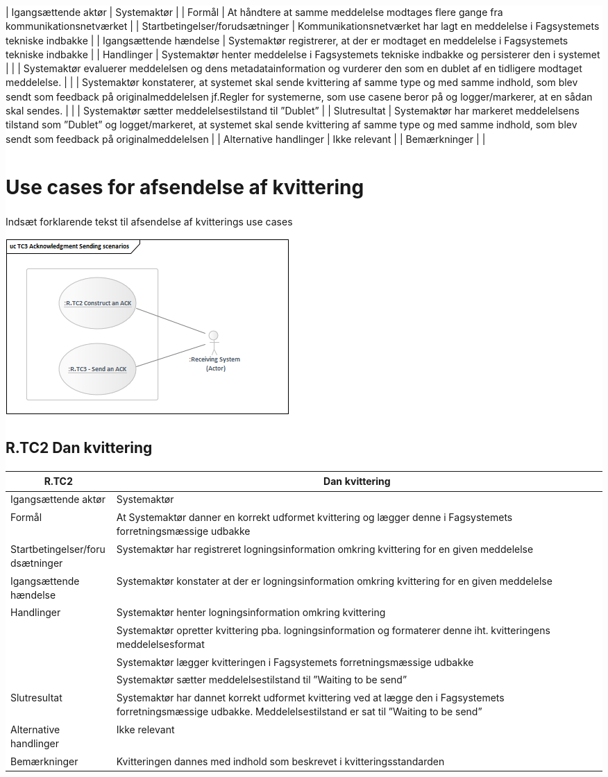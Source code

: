 | Igangsættende aktør             | Systemaktør                                                                                                                                                                                                                                      |
| Formål                          | At håndtere at samme meddelelse modtages flere gange fra kommunikationsnetværket                                                                                                                                                                 |
| Startbetingelser/forudsætninger | Kommunikationsnetværket har lagt en meddelelse i Fagsystemets tekniske indbakke                                                                                                                                                                  |
| Igangsættende hændelse          | Systemaktør registrerer, at der er modtaget en meddelelse i Fagsystemets tekniske indbakke                                                                                                                                                       |
| Handlinger                      | Systemaktør henter meddelelse i Fagsystemets tekniske indbakke og persisterer den i systemet                                                                                                                                                     |
|                                 | Systemaktør evaluerer meddelelsen og dens metadatainformation og vurderer den som en dublet af en tidligere modtaget meddelelse.                                                                                                                 |
|                                 | Systemaktør konstaterer, at systemet skal sende kvittering af samme type og med samme indhold, som blev sendt som feedback på originalmeddelelsen jf.Regler for systemerne, som use casene beror på og logger/markerer, at en sådan skal sendes. |
|                                 | Systemaktør sætter meddelelsestilstand til ”Dublet”                                                                                                                                                                                              |
| Slutresultat                    | Systemaktør har markeret meddelelsens tilstand som ”Dublet” og logget/markeret, at systemet skal sende kvittering af samme type og med samme indhold, som blev sendt som feedback på originalmeddelelsen                                         |
| Alternative handlinger          | Ikke relevant                                                                                                                                                                                                                                    |
| Bemærkninger                    |                                                                                                                                                                                                                                                  |

# Use cases for afsendelse af kvittering

Indsæt forklarende tekst til afsendelse af kvitterings use cases

![](media/b1e0f9d3468f51cd3c3f8dbe31810b44.png)

## R.TC2 Dan kvittering 

| **R.TC2**                       | **Dan kvittering**                                                                                                                                                 |
|---------------------------------|--------------------------------------------------------------------------------------------------------------------------------------------------------------------|
| Igangsættende aktør             | Systemaktør                                                                                                                                                        |
| Formål                          | At Systemaktør danner en korrekt udformet kvittering og lægger denne i Fagsystemets forretningsmæssige udbakke                                                     |
| Startbetingelser/forudsætninger | Systemaktør har registreret logningsinformation omkring kvittering for en given meddelelse                                                                         |
| Igangsættende hændelse          | Systemaktør konstater at der er logningsinformation omkring kvittering for en given meddelelse                                                                     |
| Handlinger                      | Systemaktør henter logningsinformation omkring kvittering                                                                                                          |
|                                 | Systemaktør opretter kvittering pba. logningsinformation og formaterer denne iht. kvitteringens meddelelsesformat                                                  |
|                                 | Systemaktør lægger kvitteringen i Fagsystemets forretningsmæssige udbakke                                                                                          |
|                                 | Systemaktør sætter meddelelsestilstand til ”Waiting to be send”                                                                                                    |
| Slutresultat                    | Systemaktør har dannet korrekt udformet kvittering ved at lægge den i Fagsystemets forretningsmæssige udbakke. Meddelelsestilstand er sat til ”Waiting to be send” |
| Alternative handlinger          | Ikke relevant                                                                                                                                                      |
| Bemærkninger                    | Kvitteringen dannes med indhold som beskrevet i kvitteringsstandarden                                                                                              |
